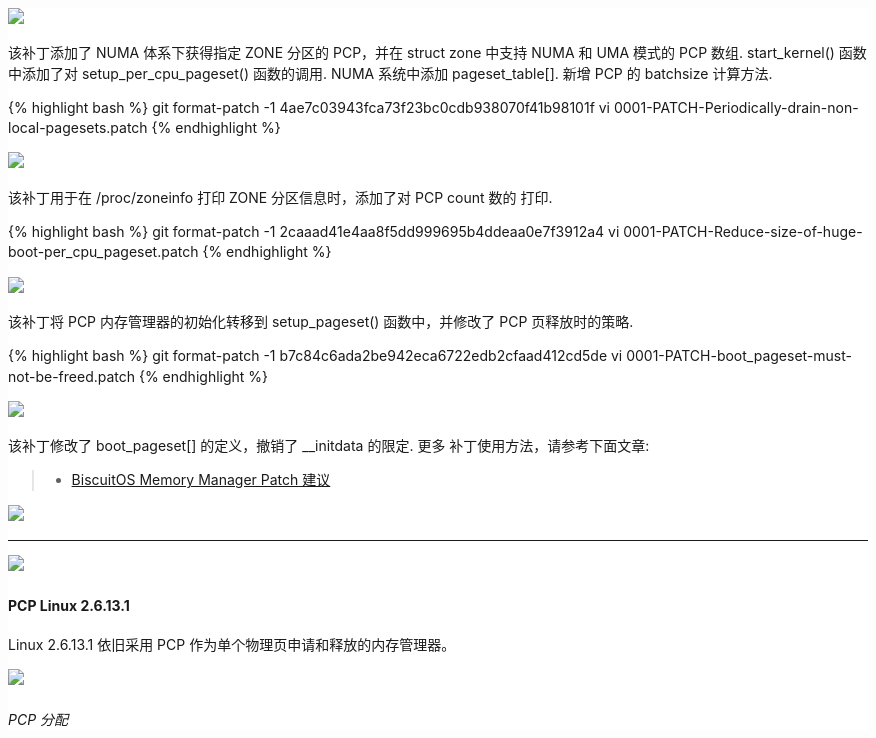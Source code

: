 ![](https://gitee.com/BiscuitOS_team/PictureSet/raw/Gitee/RPI/RPI000931.png)

该补丁添加了 NUMA 体系下获得指定 ZONE 分区的 PCP，并在 struct zone 中支持
NUMA 和 UMA 模式的 PCP 数组. start_kernel() 函数中添加了对 
setup_per_cpu_pageset() 函数的调用. NUMA 系统中添加 pageset_table[].
新增 PCP 的 batchsize 计算方法.

{% highlight bash %}
git format-patch -1 4ae7c03943fca73f23bc0cdb938070f41b98101f
vi 0001-PATCH-Periodically-drain-non-local-pagesets.patch
{% endhighlight %}

![](https://gitee.com/BiscuitOS_team/PictureSet/raw/Gitee/RPI/RPI000932.png)

该补丁用于在 /proc/zoneinfo 打印 ZONE 分区信息时，添加了对 PCP count 数的
打印.

{% highlight bash %}
git format-patch -1 2caaad41e4aa8f5dd999695b4ddeaa0e7f3912a4
vi 0001-PATCH-Reduce-size-of-huge-boot-per_cpu_pageset.patch
{% endhighlight %}

![](https://gitee.com/BiscuitOS_team/PictureSet/raw/Gitee/RPI/RPI000933.png)

该补丁将 PCP 内存管理器的初始化转移到 setup_pageset() 函数中，并修改了
PCP 页释放时的策略.

{% highlight bash %}
git format-patch -1 b7c84c6ada2be942eca6722edb2cfaad412cd5de
vi 0001-PATCH-boot_pageset-must-not-be-freed.patch
{% endhighlight %}

![](https://gitee.com/BiscuitOS_team/PictureSet/raw/Gitee/RPI/RPI000934.png)

该补丁修改了 boot_pageset[] 的定义，撤销了 \_\_initdata 的限定. 更多
补丁使用方法，请参考下面文章:

> - [BiscuitOS Memory Manager Patch 建议](https://biscuitos.github.io/blog/HISTORY-MMU/#C00033)

![](https://gitee.com/BiscuitOS_team/PictureSet/raw/Gitee/BiscuitOS/kernel/IND000100.png)

----------------------------------------------

<span id="H-linux-2.6.13.1"></span>

![](https://gitee.com/BiscuitOS_team/PictureSet/raw/Gitee/RPI/RPI000793.JPG)

#### PCP Linux 2.6.13.1

Linux 2.6.13.1 依旧采用 PCP 作为单个物理页申请和释放的内存管理器。

![](https://gitee.com/BiscuitOS_team/PictureSet/raw/Gitee/RPI/RPI000908.png)

###### PCP 分配

